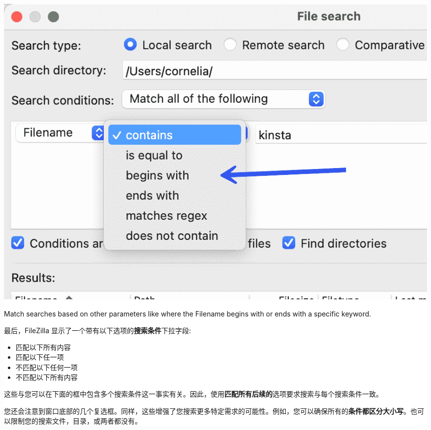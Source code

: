 ![Match searches based on other parameters like where the Filename begins with or ends with a specific keyword.](img/af52a2ce56b5f4fe5b97a2029ac2b6ee.png)

Match searches based on other parameters like where the Filename begins with or ends with a specific keyword.



最后，FileZilla 显示了一个带有以下选项的**搜索条件**下拉字段:

*   匹配以下所有内容
*   匹配以下任一项
*   不匹配以下任何一项
*   不匹配以下所有内容

这些与您可以在下面的框中包含多个搜索条件这一事实有关。因此，使用**匹配所有后续的**选项要求搜索与每个搜索条件一致。

您还会注意到窗口底部的几个复选框。同样，这些增强了您搜索更多特定需求的可能性。例如，您可以确保所有的**条件都区分大小写**。也可以限制您的搜索文件，目录，或两者都没有。
